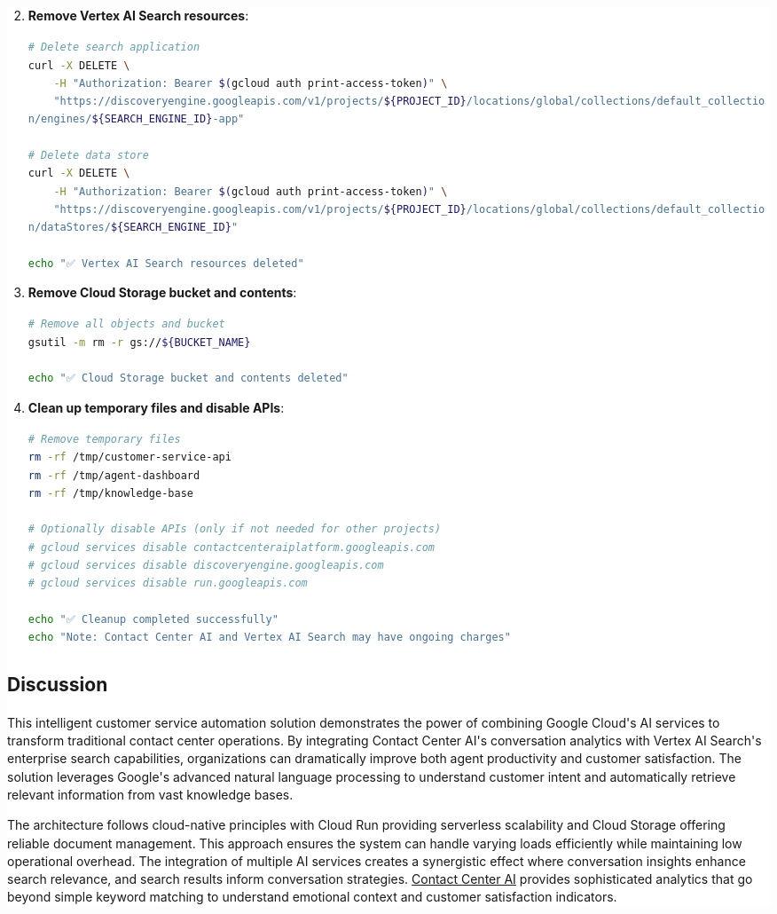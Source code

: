 2. **Remove Vertex AI Search resources**:

   ```bash
   # Delete search application
   curl -X DELETE \
       -H "Authorization: Bearer $(gcloud auth print-access-token)" \
       "https://discoveryengine.googleapis.com/v1/projects/${PROJECT_ID}/locations/global/collections/default_collection/engines/${SEARCH_ENGINE_ID}-app"
   
   # Delete data store
   curl -X DELETE \
       -H "Authorization: Bearer $(gcloud auth print-access-token)" \
       "https://discoveryengine.googleapis.com/v1/projects/${PROJECT_ID}/locations/global/collections/default_collection/dataStores/${SEARCH_ENGINE_ID}"
   
   echo "✅ Vertex AI Search resources deleted"
   ```

3. **Remove Cloud Storage bucket and contents**:

   ```bash
   # Remove all objects and bucket
   gsutil -m rm -r gs://${BUCKET_NAME}
   
   echo "✅ Cloud Storage bucket and contents deleted"
   ```

4. **Clean up temporary files and disable APIs**:

   ```bash
   # Remove temporary files
   rm -rf /tmp/customer-service-api
   rm -rf /tmp/agent-dashboard
   rm -rf /tmp/knowledge-base
   
   # Optionally disable APIs (only if not needed for other projects)
   # gcloud services disable contactcenteraiplatform.googleapis.com
   # gcloud services disable discoveryengine.googleapis.com
   # gcloud services disable run.googleapis.com
   
   echo "✅ Cleanup completed successfully"
   echo "Note: Contact Center AI and Vertex AI Search may have ongoing charges"
   ```

## Discussion

This intelligent customer service automation solution demonstrates the power of combining Google Cloud's AI services to transform traditional contact center operations. By integrating Contact Center AI's conversation analytics with Vertex AI Search's enterprise search capabilities, organizations can dramatically improve both agent productivity and customer satisfaction. The solution leverages Google's advanced natural language processing to understand customer intent and automatically retrieve relevant information from vast knowledge bases.

The architecture follows cloud-native principles with Cloud Run providing serverless scalability and Cloud Storage offering reliable document management. This approach ensures the system can handle varying loads efficiently while maintaining low operational overhead. The integration of multiple AI services creates a synergistic effect where conversation insights enhance search relevance, and search results inform conversation strategies. [Contact Center AI](https://cloud.google.com/solutions/contact-center-ai-platform) provides sophisticated analytics that go beyond simple keyword matching to understand emotional context and customer satisfaction indicators.
